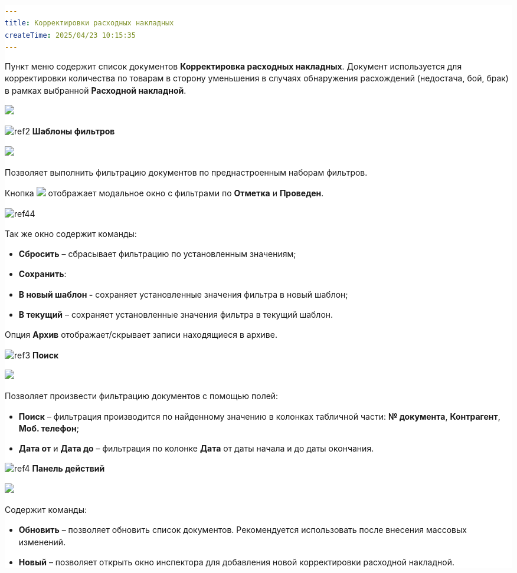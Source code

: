 ```yaml
---
title: Корректировки расходных накладных
createTime: 2025/04/23 10:15:35
---
```

Пункт меню содержит список документов **Корректировка расходных накладных**. Документ используется для корректировки количества по товарам в сторону уменьшения в случаях обнаружения расхождений (недостача, бой, брак) в рамках выбранной **Расходной накладной**.

![](Aspose.Words.83ab1c44-6b28-430a-a5f2-4d9e6ba1abd4.525.png)

![ref2](Aspose.Words.83ab1c44-6b28-430a-a5f2-4d9e6ba1abd4.004.png) **Шаблоны фильтров**

![](Aspose.Words.83ab1c44-6b28-430a-a5f2-4d9e6ba1abd4.526.png)

Позволяет выполнить фильтрацию документов по преднастроенным наборам фильтров.

Кнопка ![](Aspose.Words.83ab1c44-6b28-430a-a5f2-4d9e6ba1abd4.527.png) отображает модальное окно с фильтрами по **Отметка** и **Проведен**.

![ref44](Aspose.Words.83ab1c44-6b28-430a-a5f2-4d9e6ba1abd4.764.png)

Так же окно содержит команды:

- **Сбросить** – сбрасывает фильтрацию по установленным значениям;

- **Сохранить**:

- **В новый шаблон -** сохраняет установленные значения фильтра в новый шаблон;

- **В текущий** – сохраняет установленные значения фильтра в текущий шаблон.

Опция **Архив** отображает/скрывает записи находящиеся в архиве.

![ref3](Aspose.Words.83ab1c44-6b28-430a-a5f2-4d9e6ba1abd4.006.png) **Поиск**

![](Aspose.Words.83ab1c44-6b28-430a-a5f2-4d9e6ba1abd4.529.png)

Позволяет произвести фильтрацию документов с помощью полей:

- **Поиск** – фильтрация производится по найденному значению в колонках табличной части: **№ документа**, **Контрагент**, **Моб. телефон**;

- **Дата от** и **Дата до** – фильтрация по колонке **Дата** от даты начала и до даты окончания.

![ref4](Aspose.Words.83ab1c44-6b28-430a-a5f2-4d9e6ba1abd4.008.png) **Панель действий**

![](Aspose.Words.83ab1c44-6b28-430a-a5f2-4d9e6ba1abd4.530.png)

Содержит команды:

- **Обновить** – позволяет обновить список документов. Рекомендуется использовать после внесения массовых изменений.

- **Новый** – позволяет открыть окно инспектора для добавления новой корректировки расходной накладной.
